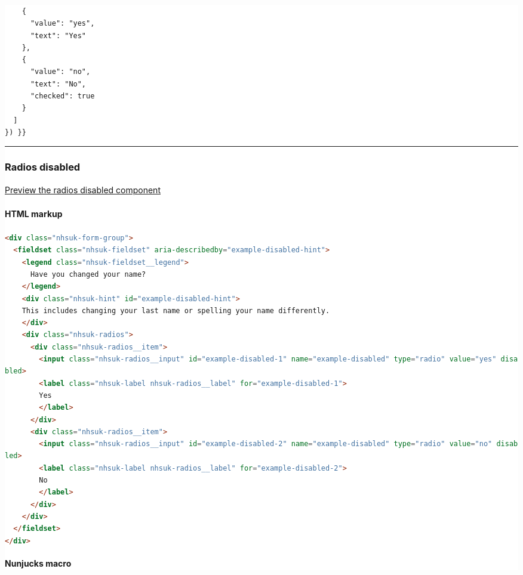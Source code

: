 ```
    {
      "value": "yes",
      "text": "Yes"
    },
    {
      "value": "no",
      "text": "No",
      "checked": true
    }
  ]
}) }}
```

---

### Radios disabled

[Preview the radios disabled component](https://nhsuk.github.io/nhsuk-frontend/components/radios/disabled.html)

#### HTML markup

```html
<div class="nhsuk-form-group">
  <fieldset class="nhsuk-fieldset" aria-describedby="example-disabled-hint">
    <legend class="nhsuk-fieldset__legend">
      Have you changed your name?
    </legend>
    <div class="nhsuk-hint" id="example-disabled-hint">
    This includes changing your last name or spelling your name differently.
    </div>
    <div class="nhsuk-radios">
      <div class="nhsuk-radios__item">
        <input class="nhsuk-radios__input" id="example-disabled-1" name="example-disabled" type="radio" value="yes" disabled>
        <label class="nhsuk-label nhsuk-radios__label" for="example-disabled-1">
        Yes
        </label>
      </div>
      <div class="nhsuk-radios__item">
        <input class="nhsuk-radios__input" id="example-disabled-2" name="example-disabled" type="radio" value="no" disabled>
        <label class="nhsuk-label nhsuk-radios__label" for="example-disabled-2">
        No
        </label>
      </div>
    </div>
  </fieldset>
</div>
```

#### Nunjucks macro
